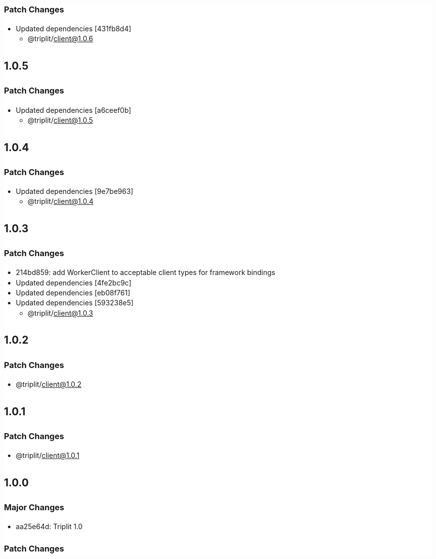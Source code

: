 ### Patch Changes

- Updated dependencies [431fb8d4]
  - @triplit/client@1.0.6

## 1.0.5

### Patch Changes

- Updated dependencies [a6ceef0b]
  - @triplit/client@1.0.5

## 1.0.4

### Patch Changes

- Updated dependencies [9e7be963]
  - @triplit/client@1.0.4

## 1.0.3

### Patch Changes

- 214bd859: add WorkerClient to acceptable client types for framework bindings
- Updated dependencies [4fe2bc9c]
- Updated dependencies [eb08f761]
- Updated dependencies [593238e5]
  - @triplit/client@1.0.3

## 1.0.2

### Patch Changes

- @triplit/client@1.0.2

## 1.0.1

### Patch Changes

- @triplit/client@1.0.1

## 1.0.0

### Major Changes

- aa25e64d: Triplit 1.0

### Patch Changes
